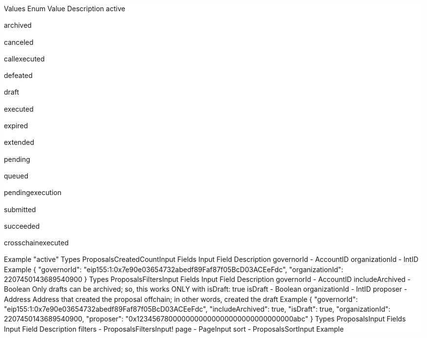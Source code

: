Values
Enum Value Description
active

archived

canceled

callexecuted

defeated

draft

executed

expired

extended

pending

queued

pendingexecution

submitted

succeeded

crosschainexecuted

Example
"active"
Types
ProposalsCreatedCountInput
Fields
Input Field Description
governorId - AccountID
organizationId - IntID
Example
{
"governorId": "eip155:1:0x7e90e03654732abedf89Faf87f05BcD03ACEeFdc",
"organizationId": 2207450143689540900
}
Types
ProposalsFiltersInput
Fields
Input Field Description
governorId - AccountID
includeArchived - Boolean Only drafts can be archived; so, this works ONLY with isDraft: true
isDraft - Boolean
organizationId - IntID
proposer - Address Address that created the proposal offchain; in other words, created the draft
Example
{
"governorId": "eip155:1:0x7e90e03654732abedf89Faf87f05BcD03ACEeFdc",
"includeArchived": true,
"isDraft": true,
"organizationId": 2207450143689540900,
"proposer": "0x1234567800000000000000000000000000000abc"
}
Types
ProposalsInput
Fields
Input Field Description
filters - ProposalsFiltersInput!
page - PageInput
sort - ProposalsSortInput
Example